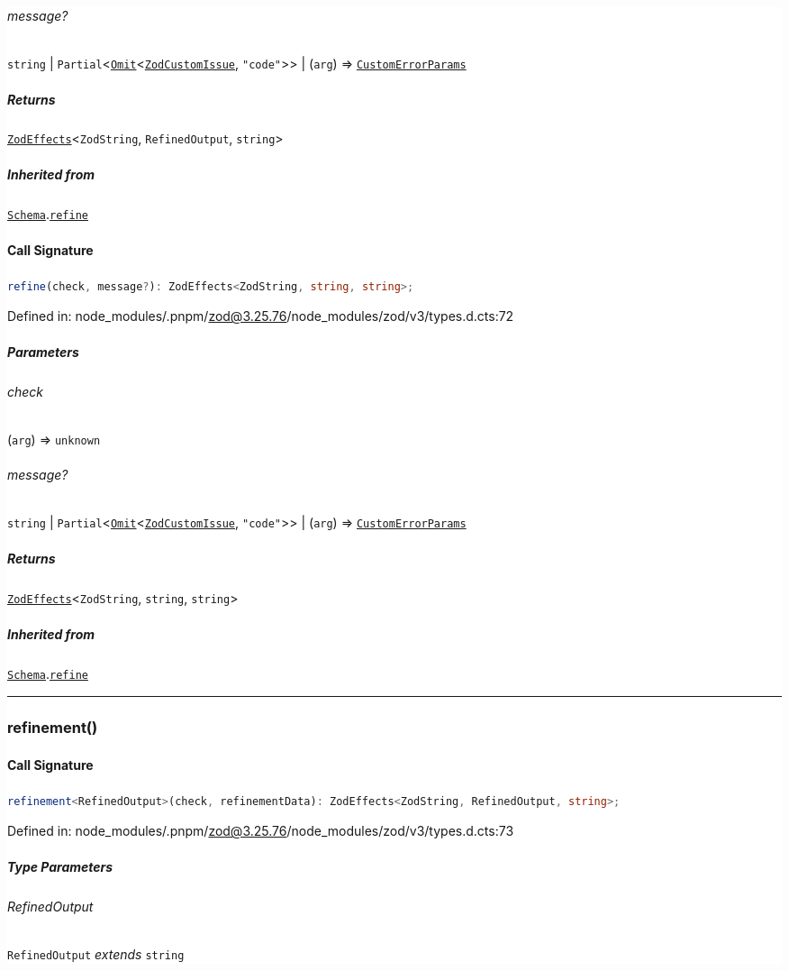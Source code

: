 ###### message?

`string` | `Partial`&lt;[`Omit`](../namespaces/util/type-aliases/Omit.md)&lt;[`ZodCustomIssue`](../interfaces/ZodCustomIssue.md), `"code"`&gt;&gt; | (`arg`) => [`CustomErrorParams`](../type-aliases/CustomErrorParams.md)

##### Returns

[`ZodEffects`](ZodEffects.md)&lt;`ZodString`, `RefinedOutput`, `string`&gt;

##### Inherited from

[`Schema`](Schema.md).[`refine`](Schema.md#refine)

#### Call Signature

```ts
refine(check, message?): ZodEffects<ZodString, string, string>;
```

Defined in: node\_modules/.pnpm/zod@3.25.76/node\_modules/zod/v3/types.d.cts:72

##### Parameters

###### check

(`arg`) => `unknown`

###### message?

`string` | `Partial`&lt;[`Omit`](../namespaces/util/type-aliases/Omit.md)&lt;[`ZodCustomIssue`](../interfaces/ZodCustomIssue.md), `"code"`&gt;&gt; | (`arg`) => [`CustomErrorParams`](../type-aliases/CustomErrorParams.md)

##### Returns

[`ZodEffects`](ZodEffects.md)&lt;`ZodString`, `string`, `string`&gt;

##### Inherited from

[`Schema`](Schema.md).[`refine`](Schema.md#refine)

***

### refinement()

#### Call Signature

```ts
refinement<RefinedOutput>(check, refinementData): ZodEffects<ZodString, RefinedOutput, string>;
```

Defined in: node\_modules/.pnpm/zod@3.25.76/node\_modules/zod/v3/types.d.cts:73

##### Type Parameters

###### RefinedOutput

`RefinedOutput` *extends* `string`
